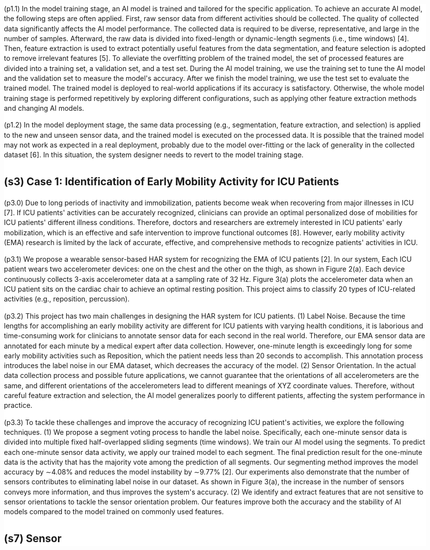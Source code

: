 (p1.1) In the model training stage, an AI model is trained and tailored for the specific application. To achieve an accurate AI model, the following steps are often applied. First, raw sensor data from different activities should be collected. The quality of collected data significantly affects the AI model performance. The collected data is required to be diverse, representative, and large in the number of samples. Afterward, the raw data is divided into fixed-length or dynamic-length segments (i.e., time windows) [4]. Then, feature extraction is used to extract potentially useful features from the data segmentation, and feature selection is adopted to remove irrelevant features [5]. To alleviate the overfitting problem of the trained model, the set of processed features are divided into a training set, a validation set, and a test set. During the AI model training, we use the training set to tune the AI model and the validation set to measure the model's accuracy. After we finish the model training, we use the test set to evaluate the trained model. The trained model is deployed to real-world applications if its accuracy is satisfactory. Otherwise, the whole model training stage is performed repetitively by exploring different configurations, such as applying other feature extraction methods and changing AI models.

(p1.2) In the model deployment stage, the same data processing (e.g., segmentation, feature extraction, and selection) is applied to the new and unseen sensor data, and the trained model is executed on the processed data. It is possible that the  trained model may not work as expected in a real deployment, probably due to the model over-fitting or the lack of generality in the collected dataset [6]. In this situation, the system designer needs to revert to the model training stage.
## (s3) Case 1: Identification of Early Mobility Activity for ICU Patients
(p3.0) Due to long periods of inactivity and immobilization, patients become weak when recovering from major illnesses in ICU [7]. If ICU patients' activities can be accurately recognized, clinicians can provide an optimal personalized dose of mobilities for ICU patients' different illness conditions. Therefore, doctors and researchers are extremely interested in ICU patients' early mobilization, which is an effective and safe intervention to improve functional outcomes [8]. However, early mobility activity (EMA) research is limited by the lack of accurate, effective, and comprehensive methods to recognize patients' activities in ICU.

(p3.1) We propose a wearable sensor-based HAR system for recognizing the EMA of ICU patients [2]. In our system, Each ICU patient wears two accelerometer devices: one on the chest and the other on the thigh, as shown in Figure 2(a). Each device continuously collects 3-axis accelerometer data at a sampling rate of 32 Hz. Figure 3(a) plots the accelerometer data when an ICU patient sits on the cardiac chair to achieve an optimal resting position. This project aims to classify 20 types of ICU-related activities (e.g., reposition, percussion).

(p3.2) This project has two main challenges in designing the HAR system for ICU patients. (1) Label Noise. Because the time lengths for accomplishing an early mobility activity are different for ICU patients with varying health conditions, it is laborious and time-consuming work for clinicians to annotate sensor data for each second in the real world. Therefore, our EMA sensor data are annotated for each minute by a medical expert after data collection. However, one-minute length is exceedingly long for some early mobility activities such as Reposition, which the patient needs less than 20 seconds to accomplish. This annotation process introduces the label noise in our EMA dataset, which decreases the accuracy of the model. (2) Sensor Orientation. In the actual data collection process and possible future applications, we cannot guarantee that the orientations of all accelerometers are the same, and different orientations of the accelerometers lead to different meanings of XYZ coordinate values. Therefore, without careful feature extraction and selection, the AI model generalizes poorly to different patients, affecting the system performance in practice.

(p3.3) To tackle these challenges and improve the accuracy of recognizing ICU patient's activities, we explore the following techniques. (1) We propose a segment voting process to handle the label noise. Specifically, each one-minute sensor data is divided into multiple fixed half-overlapped sliding segments (time windows). We train our AI model using the segments. To predict each one-minute sensor data activity, we apply our trained model to each segment. The final prediction result for the one-minute data is the activity that has the majority vote among the prediction of all segments. Our segmenting method improves the model accuracy by ∼4.08% and reduces the model instability by ∼9.77% [2]. Our experiments also demonstrate that the number of sensors contributes to eliminating label noise in our dataset. As shown in Figure 3(a), the increase in the number of sensors conveys more information, and thus improves the system's accuracy. (2) We identify and extract features that are not sensitive to sensor orientations to tackle the sensor orientation problem. Our features improve both the accuracy and the stability of AI models compared to the model trained on commonly used features.
## (s7) Sensor